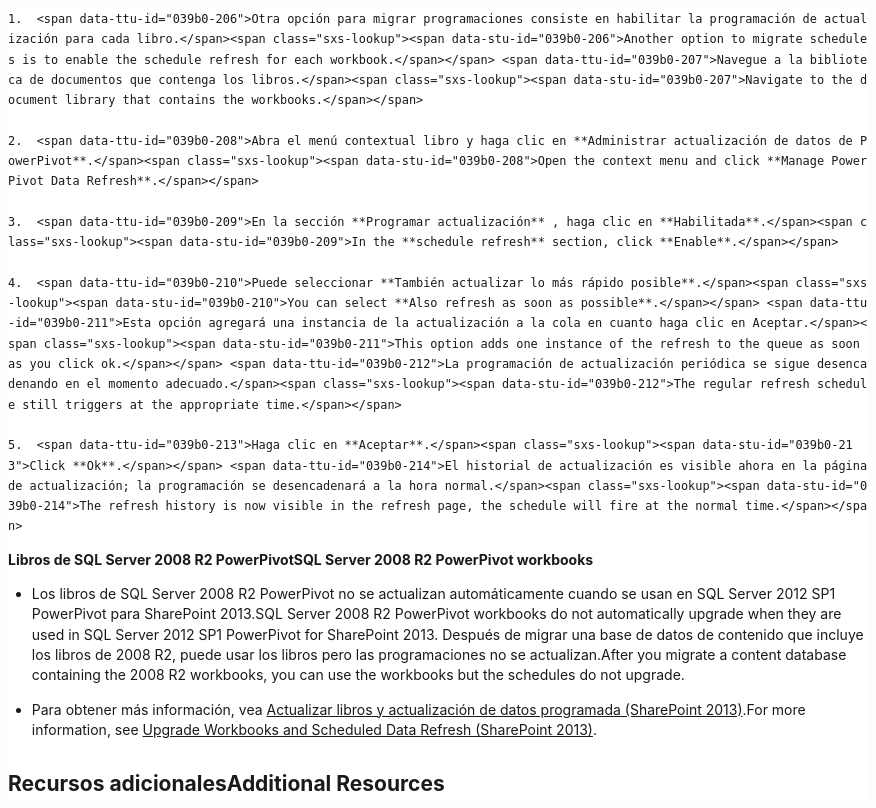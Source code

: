     1.  <span data-ttu-id="039b0-206">Otra opción para migrar programaciones consiste en habilitar la programación de actualización para cada libro.</span><span class="sxs-lookup"><span data-stu-id="039b0-206">Another option to migrate schedules is to enable the schedule refresh for each workbook.</span></span> <span data-ttu-id="039b0-207">Navegue a la biblioteca de documentos que contenga los libros.</span><span class="sxs-lookup"><span data-stu-id="039b0-207">Navigate to the document library that contains the workbooks.</span></span>

    2.  <span data-ttu-id="039b0-208">Abra el menú contextual libro y haga clic en **Administrar actualización de datos de PowerPivot**.</span><span class="sxs-lookup"><span data-stu-id="039b0-208">Open the context menu and click **Manage PowerPivot Data Refresh**.</span></span>

    3.  <span data-ttu-id="039b0-209">En la sección **Programar actualización** , haga clic en **Habilitada**.</span><span class="sxs-lookup"><span data-stu-id="039b0-209">In the **schedule refresh** section, click **Enable**.</span></span>

    4.  <span data-ttu-id="039b0-210">Puede seleccionar **También actualizar lo más rápido posible**.</span><span class="sxs-lookup"><span data-stu-id="039b0-210">You can select **Also refresh as soon as possible**.</span></span> <span data-ttu-id="039b0-211">Esta opción agregará una instancia de la actualización a la cola en cuanto haga clic en Aceptar.</span><span class="sxs-lookup"><span data-stu-id="039b0-211">This option adds one instance of the refresh to the queue as soon as you click ok.</span></span> <span data-ttu-id="039b0-212">La programación de actualización periódica se sigue desencadenando en el momento adecuado.</span><span class="sxs-lookup"><span data-stu-id="039b0-212">The regular refresh schedule still triggers at the appropriate time.</span></span>

    5.  <span data-ttu-id="039b0-213">Haga clic en **Aceptar**.</span><span class="sxs-lookup"><span data-stu-id="039b0-213">Click **Ok**.</span></span> <span data-ttu-id="039b0-214">El historial de actualización es visible ahora en la página de actualización; la programación se desencadenará a la hora normal.</span><span class="sxs-lookup"><span data-stu-id="039b0-214">The refresh history is now visible in the refresh page, the schedule will fire at the normal time.</span></span>

 <span data-ttu-id="039b0-215">**Libros de SQL Server 2008 R2 PowerPivot**</span><span class="sxs-lookup"><span data-stu-id="039b0-215">**SQL Server 2008 R2 PowerPivot workbooks**</span></span>

-   <span data-ttu-id="039b0-216">Los libros de SQL Server 2008 R2 PowerPivot no se actualizan automáticamente cuando se usan en SQL Server 2012 SP1 PowerPivot para SharePoint 2013.</span><span class="sxs-lookup"><span data-stu-id="039b0-216">SQL Server 2008 R2 PowerPivot workbooks do not automatically upgrade when they are used in SQL Server 2012 SP1 PowerPivot for SharePoint 2013.</span></span> <span data-ttu-id="039b0-217">Después de migrar una base de datos de contenido que incluye los libros de 2008 R2, puede usar los libros pero las programaciones no se actualizan.</span><span class="sxs-lookup"><span data-stu-id="039b0-217">After you migrate a content database containing the 2008 R2 workbooks, you can use the workbooks but the schedules do not upgrade.</span></span>

-   <span data-ttu-id="039b0-218">Para obtener más información, vea [Actualizar libros y actualización de datos programada &#40;SharePoint 2013&#41;](https://docs.microsoft.com/analysis-services/instances/install-windows/upgrade-workbooks-and-scheduled-data-refresh-sharepoint-2013).</span><span class="sxs-lookup"><span data-stu-id="039b0-218">For more information, see [Upgrade Workbooks and Scheduled Data Refresh &#40;SharePoint 2013&#41;](https://docs.microsoft.com/analysis-services/instances/install-windows/upgrade-workbooks-and-scheduled-data-refresh-sharepoint-2013).</span></span>

##  <a name="additional-resources"></a><a name="bkmk_additional_resources"></a> <span data-ttu-id="039b0-219">Recursos adicionales</span><span class="sxs-lookup"><span data-stu-id="039b0-219">Additional Resources</span></span>
